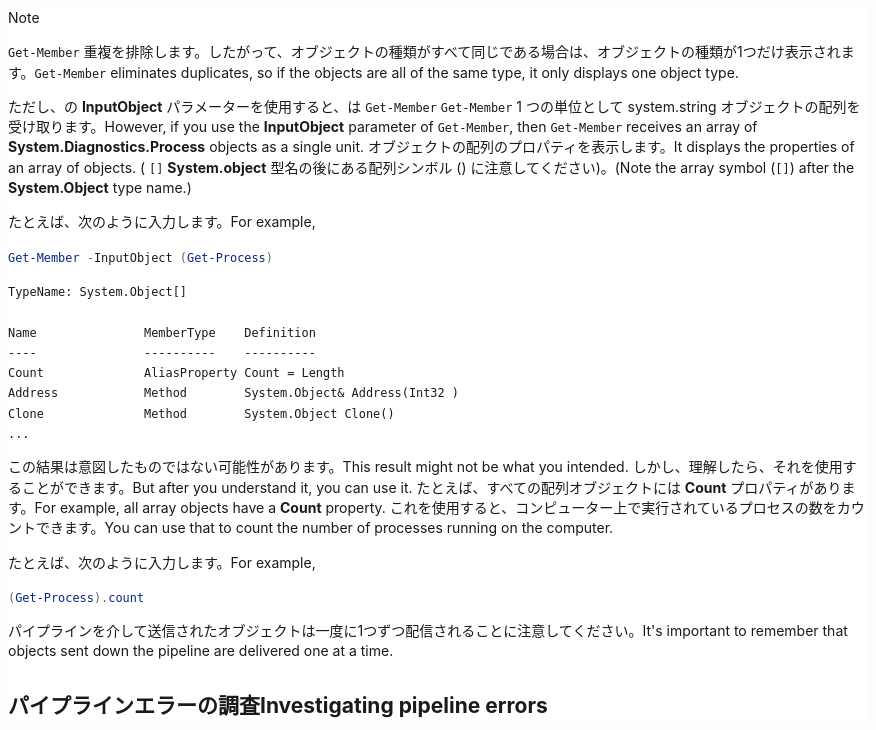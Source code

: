 > [!NOTE]
> <span data-ttu-id="408b8-190">`Get-Member` 重複を排除します。したがって、オブジェクトの種類がすべて同じである場合は、オブジェクトの種類が1つだけ表示されます。</span><span class="sxs-lookup"><span data-stu-id="408b8-190">`Get-Member` eliminates duplicates, so if the objects are all of the same type, it only displays one object type.</span></span>

<span data-ttu-id="408b8-191">ただし、の **InputObject** パラメーターを使用すると、は `Get-Member` `Get-Member` 1 つの単位として system.string オブジェクトの配列を受け取ります。</span><span class="sxs-lookup"><span data-stu-id="408b8-191">However, if you use the **InputObject** parameter of `Get-Member`, then `Get-Member` receives an array of **System.Diagnostics.Process** objects as a single unit.</span></span> <span data-ttu-id="408b8-192">オブジェクトの配列のプロパティを表示します。</span><span class="sxs-lookup"><span data-stu-id="408b8-192">It displays the properties of an array of objects.</span></span> <span data-ttu-id="408b8-193">( `[]` **System.object** 型名の後にある配列シンボル () に注意してください)。</span><span class="sxs-lookup"><span data-stu-id="408b8-193">(Note the array symbol (`[]`) after the **System.Object** type name.)</span></span>

<span data-ttu-id="408b8-194">たとえば、次のように入力します。</span><span class="sxs-lookup"><span data-stu-id="408b8-194">For example,</span></span>

```powershell
Get-Member -InputObject (Get-Process)
```

```Output
TypeName: System.Object[]

Name               MemberType    Definition
----               ----------    ----------
Count              AliasProperty Count = Length
Address            Method        System.Object& Address(Int32 )
Clone              Method        System.Object Clone()
...
```

<span data-ttu-id="408b8-195">この結果は意図したものではない可能性があります。</span><span class="sxs-lookup"><span data-stu-id="408b8-195">This result might not be what you intended.</span></span> <span data-ttu-id="408b8-196">しかし、理解したら、それを使用することができます。</span><span class="sxs-lookup"><span data-stu-id="408b8-196">But after you understand it, you can use it.</span></span> <span data-ttu-id="408b8-197">たとえば、すべての配列オブジェクトには **Count** プロパティがあります。</span><span class="sxs-lookup"><span data-stu-id="408b8-197">For example, all array objects have a **Count** property.</span></span> <span data-ttu-id="408b8-198">これを使用すると、コンピューター上で実行されているプロセスの数をカウントできます。</span><span class="sxs-lookup"><span data-stu-id="408b8-198">You can use that to count the number of processes running on the computer.</span></span>

<span data-ttu-id="408b8-199">たとえば、次のように入力します。</span><span class="sxs-lookup"><span data-stu-id="408b8-199">For example,</span></span>

```powershell
(Get-Process).count
```

<span data-ttu-id="408b8-200">パイプラインを介して送信されたオブジェクトは一度に1つずつ配信されることに注意してください。</span><span class="sxs-lookup"><span data-stu-id="408b8-200">It's important to remember that objects sent down the pipeline are delivered one at a time.</span></span>

## <a name="investigating-pipeline-errors"></a><span data-ttu-id="408b8-201">パイプラインエラーの調査</span><span class="sxs-lookup"><span data-stu-id="408b8-201">Investigating pipeline errors</span></span>
